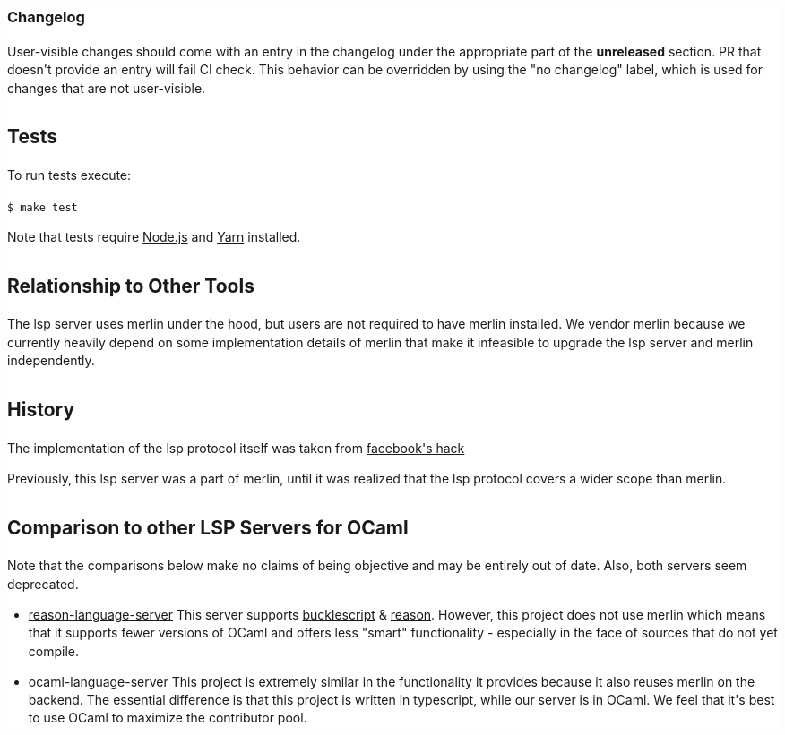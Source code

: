 ### Changelog

User-visible changes should come with an entry in the changelog under the appropriate part of
the **unreleased** section. PR that doesn't provide an entry will fail CI check. This behavior
can be overridden by using the "no changelog" label, which is used for changes that are not user-visible.

## Tests

To run tests execute:

```sh
$ make test
```

Note that tests require [Node.js](https://nodejs.org/en/) and
[Yarn](https://yarnpkg.com/lang/en/) installed.

## Relationship to Other Tools

The lsp server uses merlin under the hood, but users are not required to have
merlin installed. We vendor merlin because we currently heavily depend on some
implementation details of merlin that make it infeasible to upgrade the lsp
server and merlin independently.

## History

The implementation of the lsp protocol itself was taken from
[facebook's hack](https://github.com/facebook/hhvm/blob/master/hphp/hack/src/utils/lsp/lsp.mli)

Previously, this lsp server was a part of merlin, until it was realized that
the lsp protocol covers a wider scope than merlin.

## Comparison to other LSP Servers for OCaml

Note that the comparisons below make no claims of being objective and may be
entirely out of
date. Also, both servers seem deprecated.

- [reason-language-server](https://github.com/jaredly/reason-language-server)
  This server supports
  [bucklescript](https://github.com/BuckleScript/bucklescript) &
  [reason](https://github.com/facebook/reason). However, this project does not
  use merlin which means that it supports fewer versions of OCaml and offers less
  "smart" functionality - especially in the face of sources that do not yet
  compile.

- [ocaml-language-server](https://github.com/ocaml-lsp/ocaml-language-server)
  This project is extremely similar in the functionality it provides because it
  also reuses merlin on the backend. The essential difference is that this
  project is written in typescript, while our server is in OCaml. We feel that
  it's best to use OCaml to maximize the contributor pool.
